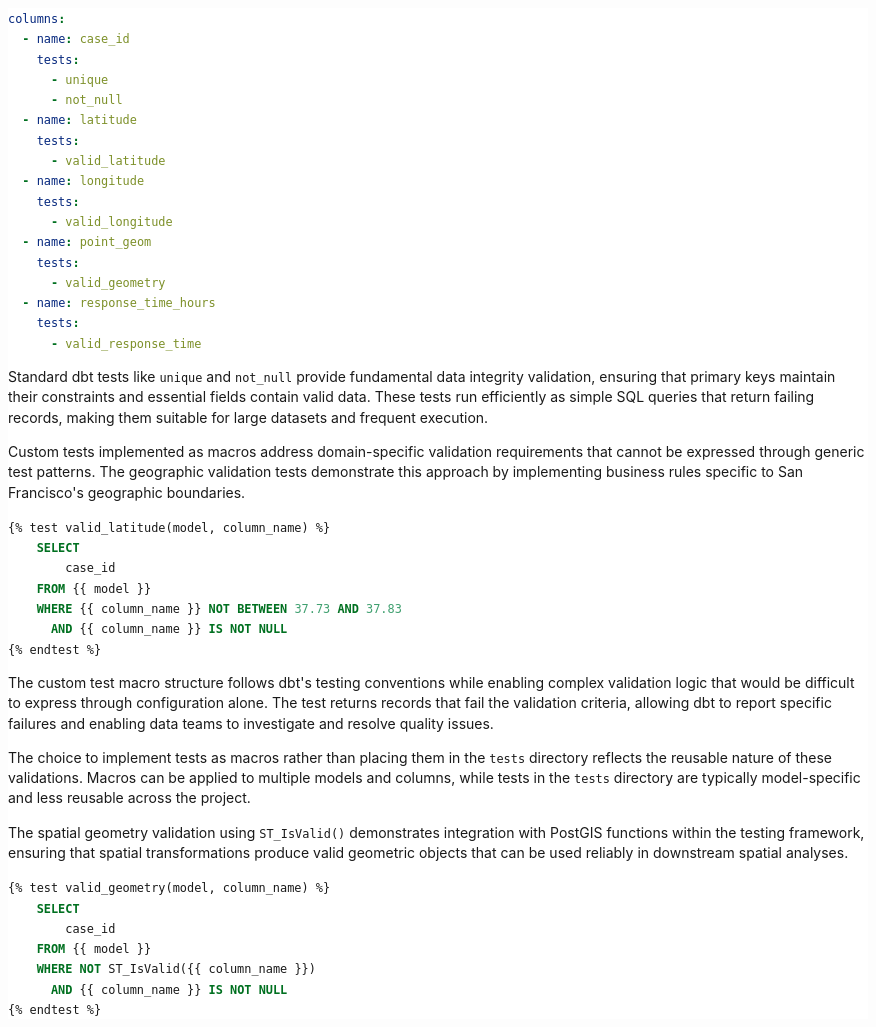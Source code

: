 ```yaml
columns:
  - name: case_id
    tests:
      - unique
      - not_null
  - name: latitude
    tests:
      - valid_latitude
  - name: longitude
    tests:
      - valid_longitude
  - name: point_geom
    tests:
      - valid_geometry
  - name: response_time_hours
    tests:
      - valid_response_time
```

Standard dbt tests like `unique` and `not_null` provide fundamental data integrity validation, ensuring that primary keys maintain their constraints and essential fields contain valid data. These tests run efficiently as simple SQL queries that return failing records, making them suitable for large datasets and frequent execution.

Custom tests implemented as macros address domain-specific validation requirements that cannot be expressed through generic test patterns. The geographic validation tests demonstrate this approach by implementing business rules specific to San Francisco's geographic boundaries.

```sql
{% test valid_latitude(model, column_name) %}
    SELECT 
        case_id
    FROM {{ model }}
    WHERE {{ column_name }} NOT BETWEEN 37.73 AND 37.83
      AND {{ column_name }} IS NOT NULL
{% endtest %}
```

The custom test macro structure follows dbt's testing conventions while enabling complex validation logic that would be difficult to express through configuration alone. The test returns records that fail the validation criteria, allowing dbt to report specific failures and enabling data teams to investigate and resolve quality issues.

The choice to implement tests as macros rather than placing them in the `tests` directory reflects the reusable nature of these validations. Macros can be applied to multiple models and columns, while tests in the `tests` directory are typically model-specific and less reusable across the project.

The spatial geometry validation using `ST_IsValid()` demonstrates integration with PostGIS functions within the testing framework, ensuring that spatial transformations produce valid geometric objects that can be used reliably in downstream spatial analyses.

```sql
{% test valid_geometry(model, column_name) %}
    SELECT 
        case_id
    FROM {{ model }}
    WHERE NOT ST_IsValid({{ column_name }})
      AND {{ column_name }} IS NOT NULL
{% endtest %}
```
